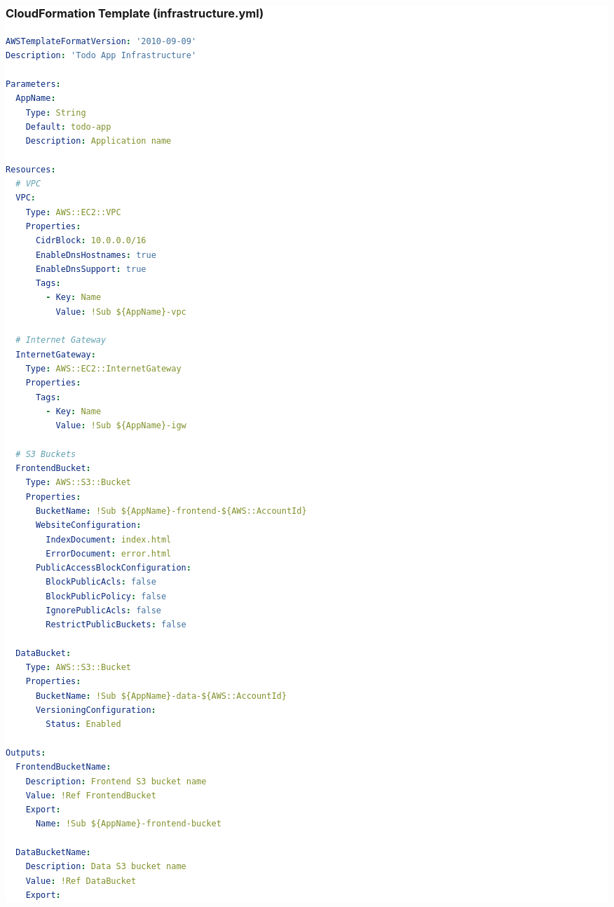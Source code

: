 ### CloudFormation Template (infrastructure.yml)
```yaml
AWSTemplateFormatVersion: '2010-09-09'
Description: 'Todo App Infrastructure'

Parameters:
  AppName:
    Type: String
    Default: todo-app
    Description: Application name

Resources:
  # VPC
  VPC:
    Type: AWS::EC2::VPC
    Properties:
      CidrBlock: 10.0.0.0/16
      EnableDnsHostnames: true
      EnableDnsSupport: true
      Tags:
        - Key: Name
          Value: !Sub ${AppName}-vpc

  # Internet Gateway
  InternetGateway:
    Type: AWS::EC2::InternetGateway
    Properties:
      Tags:
        - Key: Name
          Value: !Sub ${AppName}-igw

  # S3 Buckets
  FrontendBucket:
    Type: AWS::S3::Bucket
    Properties:
      BucketName: !Sub ${AppName}-frontend-${AWS::AccountId}
      WebsiteConfiguration:
        IndexDocument: index.html
        ErrorDocument: error.html
      PublicAccessBlockConfiguration:
        BlockPublicAcls: false
        BlockPublicPolicy: false
        IgnorePublicAcls: false
        RestrictPublicBuckets: false

  DataBucket:
    Type: AWS::S3::Bucket
    Properties:
      BucketName: !Sub ${AppName}-data-${AWS::AccountId}
      VersioningConfiguration:
        Status: Enabled

Outputs:
  FrontendBucketName:
    Description: Frontend S3 bucket name
    Value: !Ref FrontendBucket
    Export:
      Name: !Sub ${AppName}-frontend-bucket

  DataBucketName:
    Description: Data S3 bucket name
    Value: !Ref DataBucket
    Export:
```